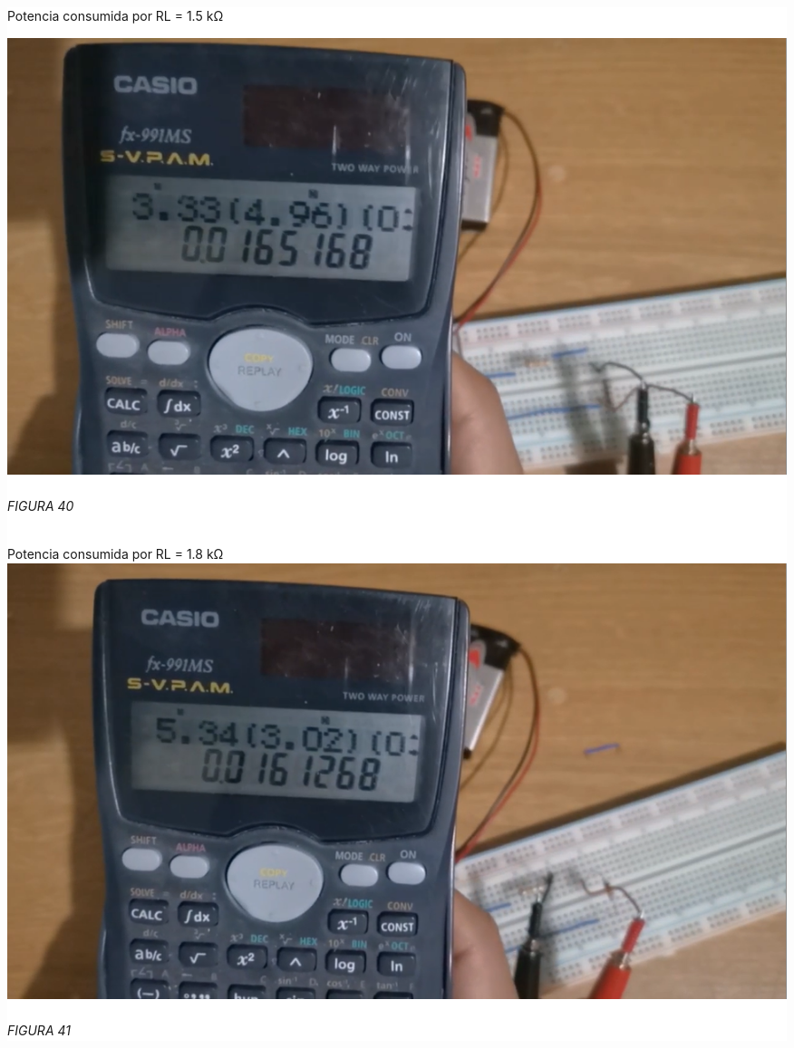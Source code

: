 Potencia consumida por RL = 1.5 kΩ 

![](https://github.com/SanchezMaiAndresSebastian/Laboratorio-6---2022/blob/main/Fotos/41.png)
###### _FIGURA 40_

Potencia consumida por RL = 1.8 kΩ 
![](https://github.com/SanchezMaiAndresSebastian/Laboratorio-6---2022/blob/main/Fotos/44.png)
###### _FIGURA 41_
